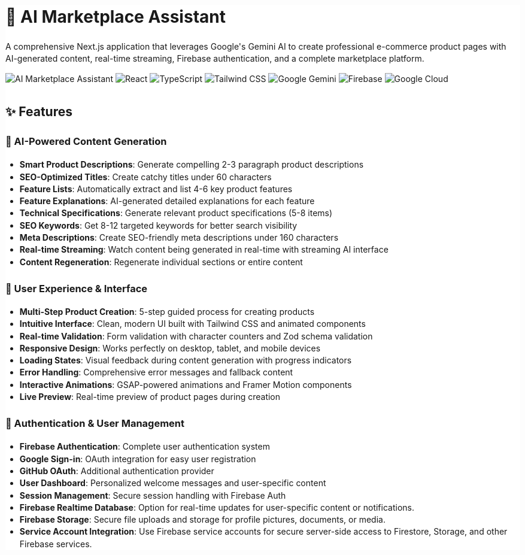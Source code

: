 # 🤖 AI Marketplace Assistant

A comprehensive Next.js application that leverages Google's Gemini AI to create professional e-commerce product pages with AI-generated content, real-time streaming, Firebase authentication, and a complete marketplace platform.

![AI Marketplace Assistant](https://img.shields.io/badge/Next.js-15.4.6-black?style=for-the-badge&logo=next.js)
![React](https://img.shields.io/badge/React-18.2.0-blue?style=for-the-badge&logo=react)
![TypeScript](https://img.shields.io/badge/TypeScript-5-blue?style=for-the-badge&logo=typescript)
![Tailwind CSS](https://img.shields.io/badge/Tailwind_CSS-4-38B2AC?style=for-the-badge&logo=tailwind-css)
![Google Gemini](https://img.shields.io/badge/Google_Gemini-AI-4285F4?style=for-the-badge&logo=google)
![Firebase](https://img.shields.io/badge/Firebase-Authentication-FFCA28?style=for-the-badge&logo=firebase)
![Google Cloud](https://img.shields.io/badge/Google_Cloud-Service_Account-4285F4?style=for-the-badge&logo=google-cloud)

## ✨ Features

### 🎯 AI-Powered Content Generation
- **Smart Product Descriptions**: Generate compelling 2-3 paragraph product descriptions
- **SEO-Optimized Titles**: Create catchy titles under 60 characters
- **Feature Lists**: Automatically extract and list 4-6 key product features
- **Feature Explanations**: AI-generated detailed explanations for each feature
- **Technical Specifications**: Generate relevant product specifications (5-8 items)
- **SEO Keywords**: Get 8-12 targeted keywords for better search visibility
- **Meta Descriptions**: Create SEO-friendly meta descriptions under 160 characters
- **Real-time Streaming**: Watch content being generated in real-time with streaming AI interface
- **Content Regeneration**: Regenerate individual sections or entire content

### 🎨 User Experience & Interface
- **Multi-Step Product Creation**: 5-step guided process for creating products
- **Intuitive Interface**: Clean, modern UI built with Tailwind CSS and animated components
- **Real-time Validation**: Form validation with character counters and Zod schema validation
- **Responsive Design**: Works perfectly on desktop, tablet, and mobile devices
- **Loading States**: Visual feedback during content generation with progress indicators
- **Error Handling**: Comprehensive error messages and fallback content
- **Interactive Animations**: GSAP-powered animations and Framer Motion components
- **Live Preview**: Real-time preview of product pages during creation

### 🔐 Authentication & User Management
- **Firebase Authentication**: Complete user authentication system
- **Google Sign-in**: OAuth integration for easy user registration
- **GitHub OAuth**: Additional authentication provider
- **User Dashboard**: Personalized welcome messages and user-specific content
- **Session Management**: Secure session handling with Firebase Auth
- **Firebase Realtime Database**: Option for real-time updates for user-specific content or notifications.
- **Firebase Storage**: Secure file uploads and storage for profile pictures, documents, or media.
- **Service Account Integration**: Use Firebase service accounts for secure server-side access to Firestore, Storage, and other Firebase services.
